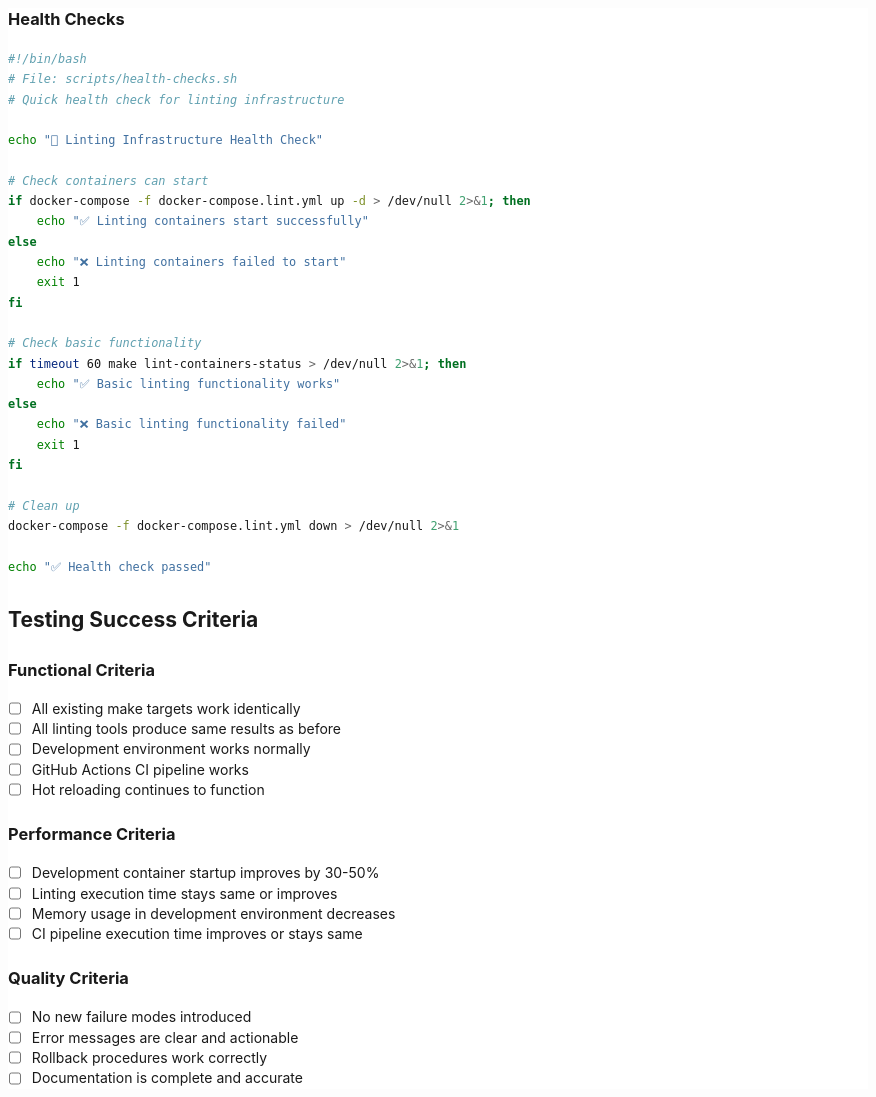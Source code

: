 ### Health Checks
```bash
#!/bin/bash
# File: scripts/health-checks.sh
# Quick health check for linting infrastructure

echo "🏥 Linting Infrastructure Health Check"

# Check containers can start
if docker-compose -f docker-compose.lint.yml up -d > /dev/null 2>&1; then
    echo "✅ Linting containers start successfully"
else
    echo "❌ Linting containers failed to start"
    exit 1
fi

# Check basic functionality
if timeout 60 make lint-containers-status > /dev/null 2>&1; then
    echo "✅ Basic linting functionality works"
else
    echo "❌ Basic linting functionality failed"
    exit 1
fi

# Clean up
docker-compose -f docker-compose.lint.yml down > /dev/null 2>&1

echo "✅ Health check passed"
```

## Testing Success Criteria

### Functional Criteria
- [ ] All existing make targets work identically
- [ ] All linting tools produce same results as before
- [ ] Development environment works normally
- [ ] GitHub Actions CI pipeline works
- [ ] Hot reloading continues to function

### Performance Criteria
- [ ] Development container startup improves by 30-50%
- [ ] Linting execution time stays same or improves
- [ ] Memory usage in development environment decreases
- [ ] CI pipeline execution time improves or stays same

### Quality Criteria
- [ ] No new failure modes introduced
- [ ] Error messages are clear and actionable
- [ ] Rollback procedures work correctly
- [ ] Documentation is complete and accurate
